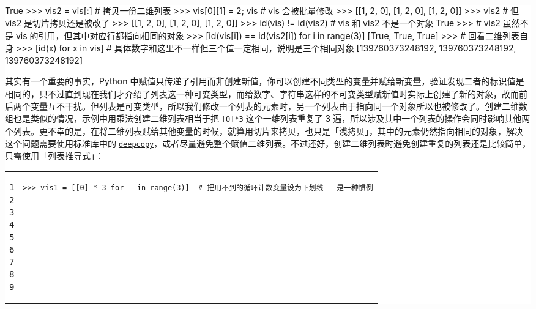 <span class="go">True</span>
<span class="gp">&gt;&gt;&gt; </span><span class="n">vis2</span> <span class="o">=</span> <span class="n">vis</span><span class="p">[:]</span>  <span class="c1"># 拷贝一份二维列表</span>
<span class="gp">&gt;&gt;&gt; </span><span class="n">vis</span><span class="p">[</span><span class="mi">0</span><span class="p">][</span><span class="mi">1</span><span class="p">]</span> <span class="o">=</span> <span class="mi">2</span><span class="p">;</span> <span class="n">vis</span>  <span class="c1"># vis 会被批量修改</span>
<span class="gp">&gt;&gt;&gt; </span><span class="p">[[</span><span class="mi">1</span><span class="p">,</span> <span class="mi">2</span><span class="p">,</span> <span class="mi">0</span><span class="p">],</span> <span class="p">[</span><span class="mi">1</span><span class="p">,</span> <span class="mi">2</span><span class="p">,</span> <span class="mi">0</span><span class="p">],</span> <span class="p">[</span><span class="mi">1</span><span class="p">,</span> <span class="mi">2</span><span class="p">,</span> <span class="mi">0</span><span class="p">]]</span>
<span class="gp">&gt;&gt;&gt; </span><span class="n">vis2</span>  <span class="c1"># 但 vis2 是切片拷贝还是被改了</span>
<span class="gp">&gt;&gt;&gt; </span><span class="p">[[</span><span class="mi">1</span><span class="p">,</span> <span class="mi">2</span><span class="p">,</span> <span class="mi">0</span><span class="p">],</span> <span class="p">[</span><span class="mi">1</span><span class="p">,</span> <span class="mi">2</span><span class="p">,</span> <span class="mi">0</span><span class="p">],</span> <span class="p">[</span><span class="mi">1</span><span class="p">,</span> <span class="mi">2</span><span class="p">,</span> <span class="mi">0</span><span class="p">]]</span>
<span class="gp">&gt;&gt;&gt; </span><span class="nb">id</span><span class="p">(</span><span class="n">vis</span><span class="p">)</span> <span class="o">!=</span> <span class="nb">id</span><span class="p">(</span><span class="n">vis2</span><span class="p">)</span>  <span class="c1"># vis 和 vis2 不是一个对象</span>
<span class="go">True</span>
<span class="gp">&gt;&gt;&gt; </span><span class="c1"># vis2 虽然不是 vis 的引用，但其中对应行都指向相同的对象</span>
<span class="gp">&gt;&gt;&gt; </span><span class="p">[</span><span class="nb">id</span><span class="p">(</span><span class="n">vis</span><span class="p">[</span><span class="n">i</span><span class="p">])</span> <span class="o">==</span> <span class="nb">id</span><span class="p">(</span><span class="n">vis2</span><span class="p">[</span><span class="n">i</span><span class="p">])</span> <span class="k">for</span> <span class="n">i</span> <span class="ow">in</span> <span class="nb">range</span><span class="p">(</span><span class="mi">3</span><span class="p">)]</span>
<span class="go">[True, True, True]</span>
<span class="gp">&gt;&gt;&gt; </span><span class="c1"># 回看二维列表自身</span>
<span class="gp">&gt;&gt;&gt; </span><span class="p">[</span><span class="nb">id</span><span class="p">(</span><span class="n">x</span><span class="p">)</span> <span class="k">for</span> <span class="n">x</span> <span class="ow">in</span> <span class="n">vis</span><span class="p">]</span>  <span class="c1"># 具体数字和这里不一样但三个值一定相同，说明是三个相同对象</span>
<span class="go">[139760373248192, 139760373248192, 139760373248192]</span>
</code></pre></div></td></tr></tbody></table>

其实有一个重要的事实，Python 中赋值只传递了引用而非创建新值，你可以创建不同类型的变量并赋给新变量，验证发现二者的标识值是相同的，只不过直到现在我们才介绍了列表这一种可变类型，而给数字、字符串这样的不可变类型赋新值时实际上创建了新的对象，故而前后两个变量互不干扰。但列表是可变类型，所以我们修改一个列表的元素时，另一个列表由于指向同一个对象所以也被修改了。创建二维数组也是类似的情况，示例中用乘法创建二维列表相当于把 `[0]*3` 这个一维列表重复了 3 遍，所以涉及其中一个列表的操作会同时影响其他两个列表。更不幸的是，在将二维列表赋给其他变量的时候，就算用切片来拷贝，也只是「浅拷贝」，其中的元素仍然指向相同的对象，解决这个问题需要使用标准库中的 [`deepcopy`](https://docs.python.org/3/library/copy.html)，或者尽量避免整个赋值二维列表。不过还好，创建二维列表时避免创建重复的列表还是比较简单，只需使用「列表推导式」：

<table class="highlighttable"><tbody><tr><td class="linenos"><div class="linenodiv"><pre><span></span><span class="normal">1</span>
<span class="normal">2</span>
<span class="normal">3</span>
<span class="normal">4</span>
<span class="normal">5</span>
<span class="normal">6</span>
<span class="normal">7</span>
<span class="normal">8</span>
<span class="normal">9</span></pre></div></td><td class="code"><div><pre><span></span><code><span class="gp">&gt;&gt;&gt; </span><span class="n">vis1</span> <span class="o">=</span> <span class="p">[[</span><span class="mi">0</span><span class="p">]</span> <span class="o">*</span> <span class="mi">3</span> <span class="k">for</span> <span class="n">_</span> <span class="ow">in</span> <span class="nb">range</span><span class="p">(</span><span class="mi">3</span><span class="p">)]</span>  <span class="c1"># 把用不到的循环计数变量设为下划线 _ 是一种惯例</span>